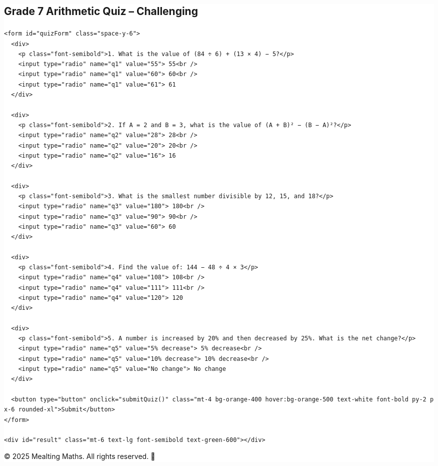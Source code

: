   </header>

  <main class="max-w-3xl mx-auto mt-10 p-4">
    <h2 class="text-3xl text-center text-orange-500 mb-6">Grade 7 Arithmetic Quiz – Challenging</h2>

    <form id="quizForm" class="space-y-6">
      <div>
        <p class="font-semibold">1. What is the value of (84 ÷ 6) + (13 × 4) − 5?</p>
        <input type="radio" name="q1" value="55"> 55<br />
        <input type="radio" name="q1" value="60"> 60<br />
        <input type="radio" name="q1" value="61"> 61
      </div>

      <div>
        <p class="font-semibold">2. If A = 2 and B = 3, what is the value of (A + B)² − (B − A)²?</p>
        <input type="radio" name="q2" value="28"> 28<br />
        <input type="radio" name="q2" value="20"> 20<br />
        <input type="radio" name="q2" value="16"> 16
      </div>

      <div>
        <p class="font-semibold">3. What is the smallest number divisible by 12, 15, and 18?</p>
        <input type="radio" name="q3" value="180"> 180<br />
        <input type="radio" name="q3" value="90"> 90<br />
        <input type="radio" name="q3" value="60"> 60
      </div>

      <div>
        <p class="font-semibold">4. Find the value of: 144 − 48 ÷ 4 × 3</p>
        <input type="radio" name="q4" value="108"> 108<br />
        <input type="radio" name="q4" value="111"> 111<br />
        <input type="radio" name="q4" value="120"> 120
      </div>

      <div>
        <p class="font-semibold">5. A number is increased by 20% and then decreased by 25%. What is the net change?</p>
        <input type="radio" name="q5" value="5% decrease"> 5% decrease<br />
        <input type="radio" name="q5" value="10% decrease"> 10% decrease<br />
        <input type="radio" name="q5" value="No change"> No change
      </div>

      <button type="button" onclick="submitQuiz()" class="mt-4 bg-orange-400 hover:bg-orange-500 text-white font-bold py-2 px-6 rounded-xl">Submit</button>
    </form>

    <div id="result" class="mt-6 text-lg font-semibold text-green-600"></div>
  </main>

  <footer class="bg-orange-400 text-white text-center py-4 mt-10">
    <p>&copy; 2025 Mealting Maths. All rights reserved. 🧮</p>
  </footer>

  <script>
    function submitQuiz() {
      const correctAnswers = {
        q1: "60",
        q2: "28",
        q3: "180",
        q4: "111",
        q5: "10% decrease"
      };
